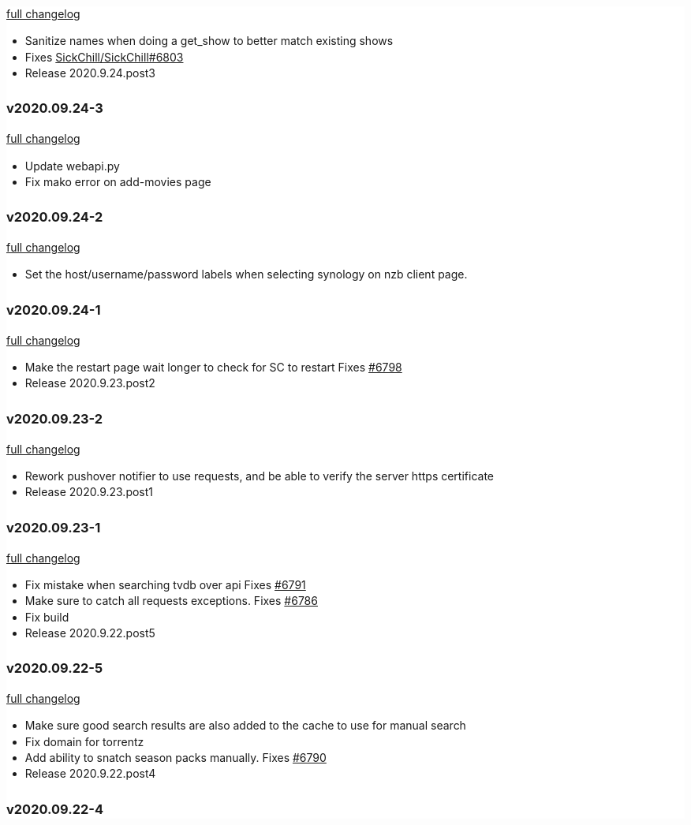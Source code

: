 [full changelog](https://github.com/SickChill/SickChill/compare/v2020.09.24-3...v2020.09.26-1)

* Sanitize names when doing a get_show to better match existing shows
* Fixes [SickChill/SickChill#6803](https://github.com/SickChill/SickChill/issues/6803)
* Release 2020.9.24.post3

### v2020.09.24-3

[full changelog](https://github.com/SickChill/SickChill/compare/v2020.09.24-2...v2020.09.24-3)

* Update webapi.py
* Fix mako error on add-movies page

### v2020.09.24-2

[full changelog](https://github.com/SickChill/SickChill/compare/v2020.09.24-1...v2020.09.24-2)

* Set the host/username/password labels when selecting synology on nzb client page.

### v2020.09.24-1

[full changelog](https://github.com/SickChill/SickChill/compare/v2020.09.23-2...v2020.09.24-1)

* Make the restart page wait longer to check for SC to restart Fixes [#6798](https://github.com/SickChill/SickChill/issues/6798)
* Release 2020.9.23.post2

### v2020.09.23-2

[full changelog](https://github.com/SickChill/SickChill/compare/v2020.09.23-1...v2020.09.23-2)

* Rework pushover notifier to use requests, and be able to verify the server https certificate
* Release 2020.9.23.post1

### v2020.09.23-1

[full changelog](https://github.com/SickChill/SickChill/compare/v2020.09.22-5...v2020.09.23-1)

* Fix mistake when searching tvdb over api Fixes [#6791](https://github.com/SickChill/SickChill/issues/6791)
* Make sure to catch all requests exceptions. Fixes [#6786](https://github.com/SickChill/SickChill/issues/6786)
* Fix build
* Release 2020.9.22.post5

### v2020.09.22-5

[full changelog](https://github.com/SickChill/SickChill/compare/v2020.09.22-4...v2020.09.22-5)

* Make sure good search results are also added to the cache to use for manual search
* Fix domain for torrentz
* Add ability to snatch season packs manually. Fixes [#6790](https://github.com/SickChill/SickChill/issues/6790)
* Release 2020.9.22.post4

### v2020.09.22-4
